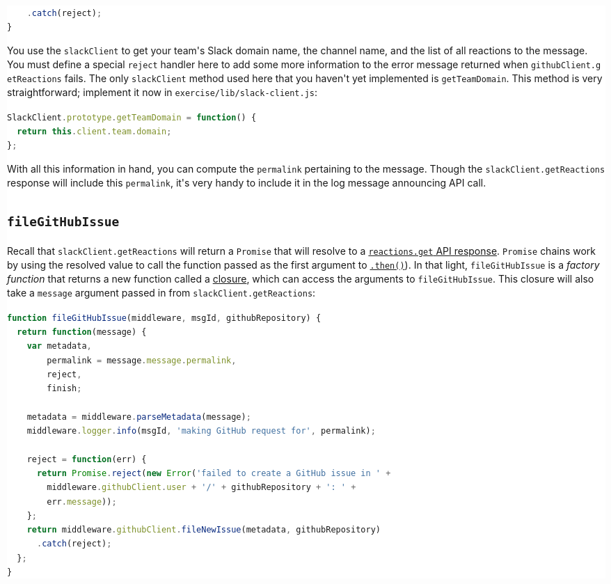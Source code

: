 ```js
    .catch(reject);
}
```

You use the `slackClient` to get your team's Slack domain name, the channel
name, and the list of all reactions to the message. You must define a special
`reject` handler here to add some more information to the error message
returned when `githubClient.getReactions` fails. The only `slackClient` method
used here that you haven't yet implemented is `getTeamDomain`. This method is
very straightforward; implement it now in `exercise/lib/slack-client.js`:

```js
SlackClient.prototype.getTeamDomain = function() {
  return this.client.team.domain;
};
```

With all this information in hand, you can compute the `permalink` pertaining
to the message. Though the `slackClient.getReactions` response will include
this `permalink`, it's very handy to include it in the log message announcing
API call.

## `fileGitHubIssue`

Recall that `slackClient.getReactions` will return a `Promise` that will
resolve to a [`reactions.get` API
response](https://api.slack.com/methods/reactions.get). `Promise` chains work
by using the resolved value to call the function passed as the first argument
to [`.then()`](https://developer.mozilla.org/en-US/docs/Web/JavaScript/Reference/Global_Objects/Promise/then)).
In that light, `fileGitHubIssue` is a _factory function_ that returns a new
function called a [closure](https://developer.mozilla.org/en-US/docs/Web/JavaScript/Closures),
which can access the arguments to `fileGitHubIssue`. This closure will also
take a `message` argument passed in from `slackClient.getReactions`:

```js
function fileGitHubIssue(middleware, msgId, githubRepository) {
  return function(message) {
    var metadata,
        permalink = message.message.permalink,
        reject,
        finish;

    metadata = middleware.parseMetadata(message);
    middleware.logger.info(msgId, 'making GitHub request for', permalink);

    reject = function(err) {
      return Promise.reject(new Error('failed to create a GitHub issue in ' +
        middleware.githubClient.user + '/' + githubRepository + ': ' +
        err.message));
    };
    return middleware.githubClient.fileNewIssue(metadata, githubRepository)
      .catch(reject);
  };
}
```
